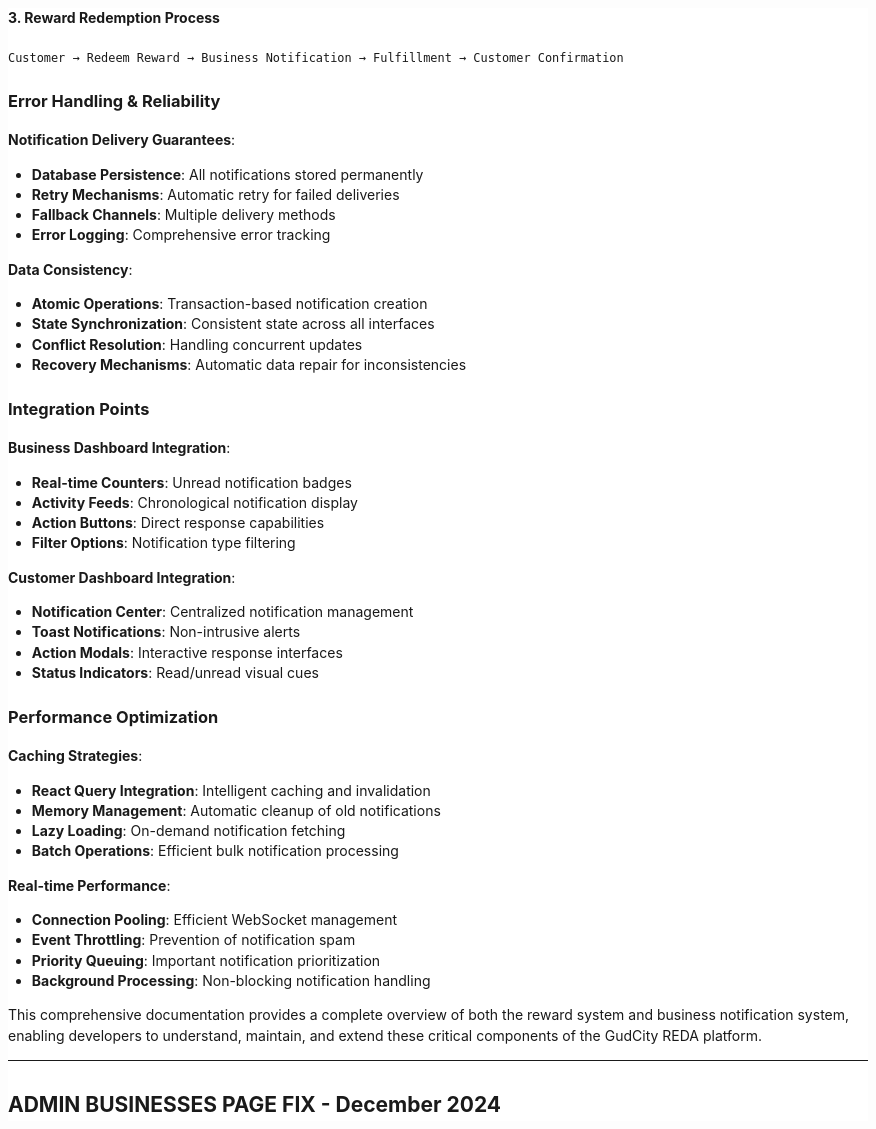 #### 3. Reward Redemption Process
```
Customer → Redeem Reward → Business Notification → Fulfillment → Customer Confirmation
```

### Error Handling & Reliability

**Notification Delivery Guarantees**:
- **Database Persistence**: All notifications stored permanently
- **Retry Mechanisms**: Automatic retry for failed deliveries
- **Fallback Channels**: Multiple delivery methods
- **Error Logging**: Comprehensive error tracking

**Data Consistency**:
- **Atomic Operations**: Transaction-based notification creation
- **State Synchronization**: Consistent state across all interfaces
- **Conflict Resolution**: Handling concurrent updates
- **Recovery Mechanisms**: Automatic data repair for inconsistencies

### Integration Points

**Business Dashboard Integration**:
- **Real-time Counters**: Unread notification badges
- **Activity Feeds**: Chronological notification display
- **Action Buttons**: Direct response capabilities
- **Filter Options**: Notification type filtering

**Customer Dashboard Integration**:
- **Notification Center**: Centralized notification management
- **Toast Notifications**: Non-intrusive alerts
- **Action Modals**: Interactive response interfaces
- **Status Indicators**: Read/unread visual cues

### Performance Optimization

**Caching Strategies**:
- **React Query Integration**: Intelligent caching and invalidation
- **Memory Management**: Automatic cleanup of old notifications
- **Lazy Loading**: On-demand notification fetching
- **Batch Operations**: Efficient bulk notification processing

**Real-time Performance**:
- **Connection Pooling**: Efficient WebSocket management
- **Event Throttling**: Prevention of notification spam
- **Priority Queuing**: Important notification prioritization
- **Background Processing**: Non-blocking notification handling

This comprehensive documentation provides a complete overview of both the reward system and business notification system, enabling developers to understand, maintain, and extend these critical components of the GudCity REDA platform.

---

## ADMIN BUSINESSES PAGE FIX - December 2024

